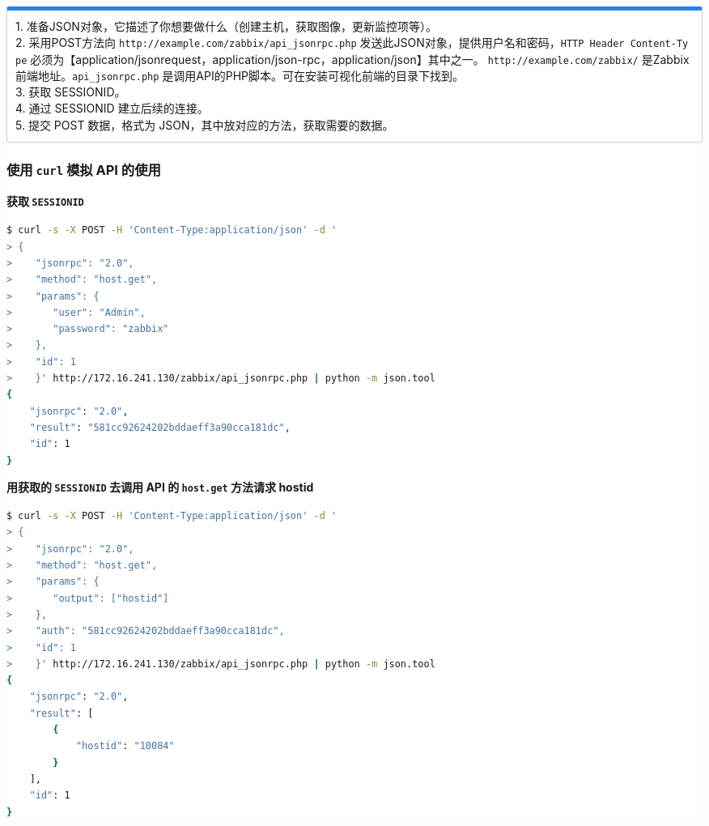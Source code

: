 <p markdown="1" style="display: block;padding: 10px;margin: 10px 0;border: 1px solid #ccc;border-top-width: 5px;border-radius: 3px;border-top-color: #2780e3;">
1. 准备JSON对象，它描述了你想要做什么（创建主机，获取图像，更新监控项等）。<br />
2. 采用POST方法向 <code>http://example.com/zabbix/api_jsonrpc.php</code> 发送此JSON对象，提供用户名和密码，<code>HTTP Header Content-Type</code> 必须为【application/jsonrequest，application/json-rpc，application/json】其中之一。
<code>http://example.com/zabbix/</code> 是Zabbix前端地址。<code>api_jsonrpc.php</code> 是调用API的PHP脚本。可在安装可视化前端的目录下找到。<br />
3. 获取 SESSIONID。<br />
4. 通过 SESSIONID 建立后续的连接。<br />
5. 提交 POST 数据，格式为 JSON，其中放对应的方法，获取需要的数据。
</p>

### 使用 `curl` 模拟 API 的使用

**获取 `SESSIONID`**

```bash
$ curl -s -X POST -H 'Content-Type:application/json' -d '
> {
>    "jsonrpc": "2.0",
>    "method": "host.get",
>    "params": {
>       "user": "Admin",
>       "password": "zabbix"
>    },
>    "id": 1
>    }' http://172.16.241.130/zabbix/api_jsonrpc.php | python -m json.tool
{
    "jsonrpc": "2.0",
    "result": "581cc92624202bddaeff3a90cca181dc",
    "id": 1
}

```

**用获取的 `SESSIONID` 去调用 API 的 `host.get` 方法请求 hostid**

```bash
$ curl -s -X POST -H 'Content-Type:application/json' -d '
> {
>    "jsonrpc": "2.0",
>    "method": "host.get",
>    "params": {
>       "output": ["hostid"]
>    },
>    "auth": "581cc92624202bddaeff3a90cca181dc",
>    "id": 1
>    }' http://172.16.241.130/zabbix/api_jsonrpc.php | python -m json.tool
{
    "jsonrpc": "2.0",
    "result": [
        {
            "hostid": "10084"
        }
    ],
    "id": 1
}
```
